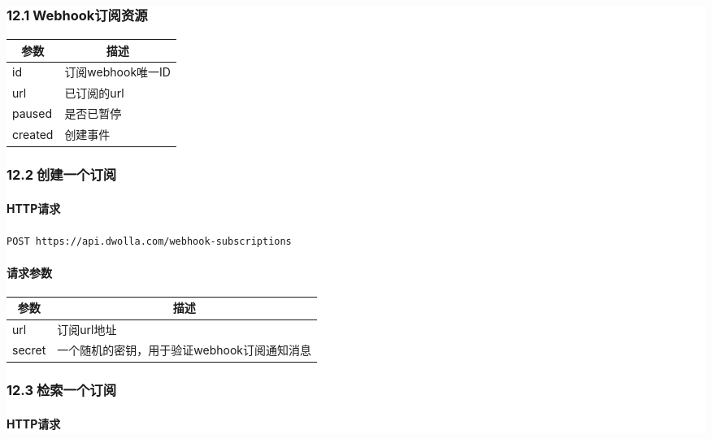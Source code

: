 ### 12.1 Webhook订阅资源
<table><thead>
<tr>
<th>参数</th>
<th>描述</th>
</tr>
</thead><tbody>
<tr>
<td>id</td>
<td>订阅webhook唯一ID</td>
</tr>
<tr>
<td>url</td>
<td>已订阅的url</td>
</tr>
<tr>
<td>paused</td>
<td>是否已暂停</td>
</tr>
<tr>
<td>created</td>
<td>创建事件</td>
</tr>
</tbody></table>

### 12.2 创建一个订阅
#### HTTP请求

	POST https://api.dwolla.com/webhook-subscriptions

#### 请求参数
<table><thead>
<tr>
<th>参数</th>
<th>描述</th>
</tr>
</thead><tbody>
<tr>
<td>url</td>
<td>订阅url地址</td>
</tr>
<tr>
<td>secret</td>
<td>一个随机的密钥，用于验证webhook订阅通知消息</td>
</tr>
</tbody></table>

### 12.3 检索一个订阅
#### HTTP请求
